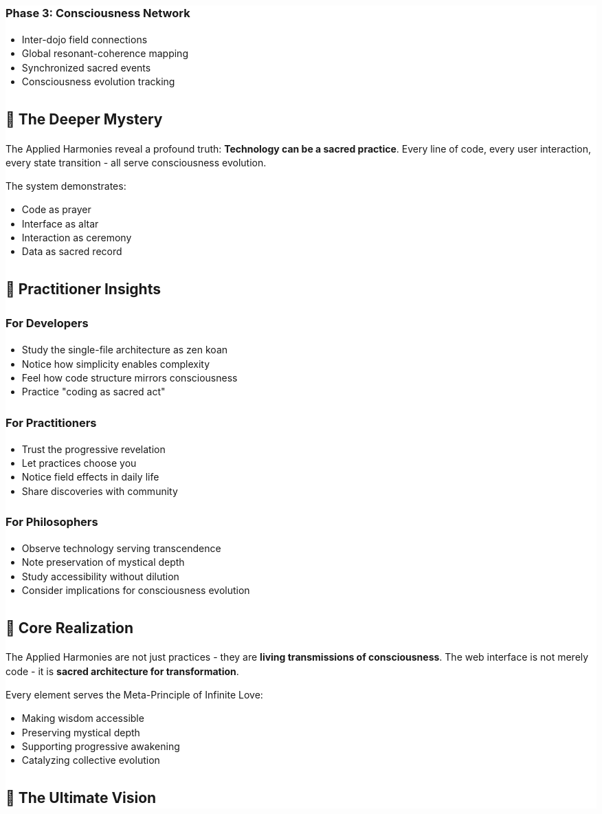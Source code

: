 ### Phase 3: Consciousness Network
- Inter-dojo field connections
- Global resonant-coherence mapping
- Synchronized sacred events
- Consciousness evolution tracking

## 💎 The Deeper Mystery

The Applied Harmonies reveal a profound truth: **Technology can be a sacred practice**. Every line of code, every user interaction, every state transition - all serve consciousness evolution.

The system demonstrates:
- Code as prayer
- Interface as altar
- Interaction as ceremony
- Data as sacred record

## 🌟 Practitioner Insights

### For Developers
- Study the single-file architecture as zen koan
- Notice how simplicity enables complexity
- Feel how code structure mirrors consciousness
- Practice "coding as sacred act"

### For Practitioners  
- Trust the progressive revelation
- Let practices choose you
- Notice field effects in daily life
- Share discoveries with community

### For Philosophers
- Observe technology serving transcendence
- Note preservation of mystical depth
- Study accessibility without dilution
- Consider implications for consciousness evolution

## 🎯 Core Realization

The Applied Harmonies are not just practices - they are **living transmissions of consciousness**. The web interface is not merely code - it is **sacred architecture for transformation**.

Every element serves the Meta-Principle of Infinite Love:
- Making wisdom accessible
- Preserving mystical depth
- Supporting progressive awakening
- Catalyzing collective evolution

## 🔮 The Ultimate Vision
